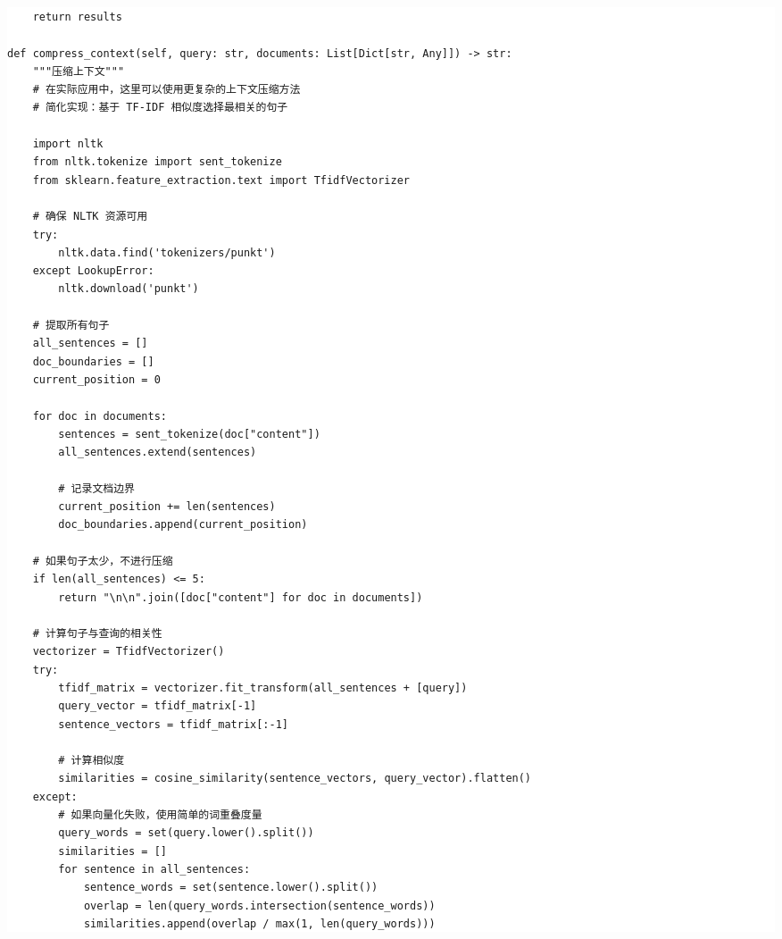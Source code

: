         return results
    
    def compress_context(self, query: str, documents: List[Dict[str, Any]]) -> str:
        """压缩上下文"""
        # 在实际应用中，这里可以使用更复杂的上下文压缩方法
        # 简化实现：基于 TF-IDF 相似度选择最相关的句子
        
        import nltk
        from nltk.tokenize import sent_tokenize
        from sklearn.feature_extraction.text import TfidfVectorizer
        
        # 确保 NLTK 资源可用
        try:
            nltk.data.find('tokenizers/punkt')
        except LookupError:
            nltk.download('punkt')
        
        # 提取所有句子
        all_sentences = []
        doc_boundaries = []
        current_position = 0
        
        for doc in documents:
            sentences = sent_tokenize(doc["content"])
            all_sentences.extend(sentences)
            
            # 记录文档边界
            current_position += len(sentences)
            doc_boundaries.append(current_position)
        
        # 如果句子太少，不进行压缩
        if len(all_sentences) <= 5:
            return "\n\n".join([doc["content"] for doc in documents])
        
        # 计算句子与查询的相关性
        vectorizer = TfidfVectorizer()
        try:
            tfidf_matrix = vectorizer.fit_transform(all_sentences + [query])
            query_vector = tfidf_matrix[-1]
            sentence_vectors = tfidf_matrix[:-1]
            
            # 计算相似度
            similarities = cosine_similarity(sentence_vectors, query_vector).flatten()
        except:
            # 如果向量化失败，使用简单的词重叠度量
            query_words = set(query.lower().split())
            similarities = []
            for sentence in all_sentences:
                sentence_words = set(sentence.lower().split())
                overlap = len(query_words.intersection(sentence_words))
                similarities.append(overlap / max(1, len(query_words)))
        